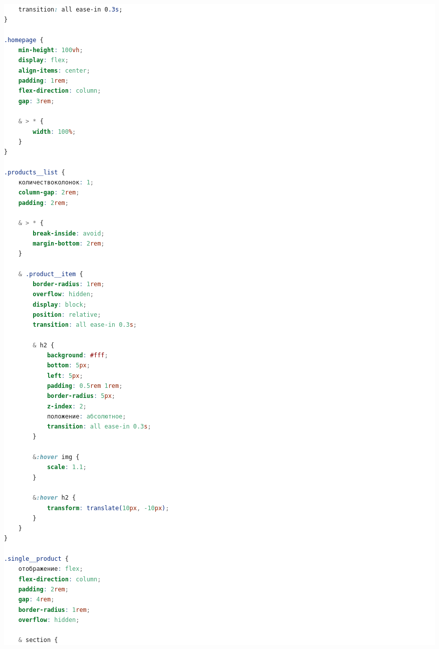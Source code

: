 ```css
	transition: all ease-in 0.3s;
}

.homepage {
	min-height: 100vh;
	display: flex;
	align-items: center;
	padding: 1rem;
	flex-direction: column;
	gap: 3rem;

	& > * {
		width: 100%;
	}
}

.products__list {
	количествоколонок: 1;
	column-gap: 2rem;
	padding: 2rem;

	& > * {
		break-inside: avoid;
		margin-bottom: 2rem;
	}

	& .product__item {
		border-radius: 1rem;
		overflow: hidden;
		display: block;
		position: relative;
		transition: all ease-in 0.3s;

		& h2 {
			background: #fff;
			bottom: 5px;
			left: 5px;
			padding: 0.5rem 1rem;
			border-radius: 5px;
			z-index: 2;
			положение: абсолютное;
			transition: all ease-in 0.3s;
		}

		&:hover img {
			scale: 1.1;
		}

		&:hover h2 {
			transform: translate(10px, -10px);
		}
	}
}

.single__product {
	отображение: flex;
	flex-direction: column;
	padding: 2rem;
	gap: 4rem;
	border-radius: 1rem;
	overflow: hidden;

	& section {
```